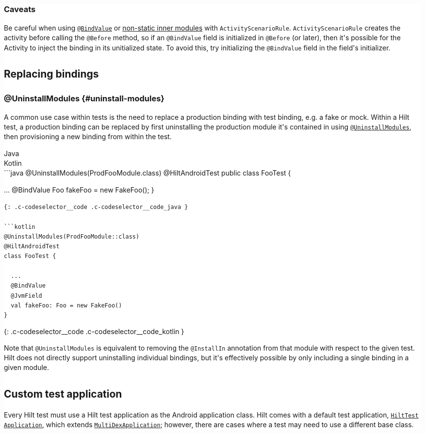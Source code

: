 ### Caveats

Be careful when using [`@BindValue`](#bind-value) or
[non-static inner modules](#nested-modules) with `ActivityScenarioRule`.
`ActivityScenarioRule` creates the activity before calling the `@Before` method,
so if an `@BindValue` field is initialized in `@Before` (or later), then it's
possible for the Activity to inject the binding in its unitialized state. To
avoid this, try initializing the `@BindValue` field in the field's initializer.

## Replacing bindings

### @UninstallModules {#uninstall-modules}

A common use case within tests is the need to replace a production binding with
test binding, e.g. a fake or mock. Within a Hilt test, a production binding can
be replaced by first uninstalling the production module it's contained in using
[`@UninstallModules`], then provisioning a new binding from within the test.

<div class="c-codeselector__button c-codeselector__button_java">Java</div>
<div class="c-codeselector__button c-codeselector__button_kotlin">Kotlin</div>
```java
@UninstallModules(ProdFooModule.class)
@HiltAndroidTest
public class FooTest {

  ...
  @BindValue Foo fakeFoo = new FakeFoo();
}
```
{: .c-codeselector__code .c-codeselector__code_java }

```kotlin
@UninstallModules(ProdFooModule::class)
@HiltAndroidTest
class FooTest {

  ...
  @BindValue
  @JvmField
  val fakeFoo: Foo = new FakeFoo()
}
```
{: .c-codeselector__code .c-codeselector__code_kotlin }

Note that `@UninstallModules` is equivalent to removing the `@InstallIn`
annotation from that module with respect to the given test. Hilt does not
directly support uninstalling individual bindings, but it's effectively possible
by only including a single binding in a given module.

## Custom test application

Every Hilt test must use a Hilt test application as the Android application
class. Hilt comes with a default test application, [`HiltTestApplication`],
which extends [`MultiDexApplication`](https://developer.android.com/studio/build/multidex);
however, there are cases where a test may need to use a different base class.


[`@HiltAndroidApp`]: https://dagger.dev/api/latest/dagger/hilt/android/HiltAndroidApp.html
[`@HiltAndroidTest`]: https://dagger.dev/api/latest/dagger/hilt/android/testing/HiltAndroidTest.html
[`HiltAndroidRule`]: https://dagger.dev/api/latest/dagger/hilt/android/testing/HiltAndroidRule.html
[`HiltTestApplication`]: https://dagger.dev/api/latest/dagger/hilt/android/testing/HiltTestApplication.html
[`@BindValue`]: https://dagger.dev/api/latest/dagger/hilt/android/testing/BindValue.html
[`@BindValueIntoSet`]: https://dagger.dev/api/latest/dagger/hilt/android/testing/BindValueIntoSet.html
[`@BindValueIntoMap`]: https://dagger.dev/api/latest/dagger/hilt/android/testing/BindValueIntoMap.html
[`@BindElementsIntoSet`]: https://dagger.dev/api/latest/dagger/hilt/android/testing/BindElementsIntoSet.html
[`@UninstallModules`]: https://dagger.dev/api/latest/dagger/hilt/android/testing/UninstallModules.html
[`@CustomTestApplication`]: https://dagger.dev/api/latest/dagger/hilt/android/testing/CustomTestApplication.html
[`@IntoSet`]: https://dagger.dev/api/latest/dagger/multibindings/IntoSet.html
[`@IntoMap`]: https://dagger.dev/api/latest/dagger/multibindings/IntoMap.html
[`@ElementsIntoSet`]: https://dagger.dev/api/latest/dagger/multibindings/ElementsIntoSet.html